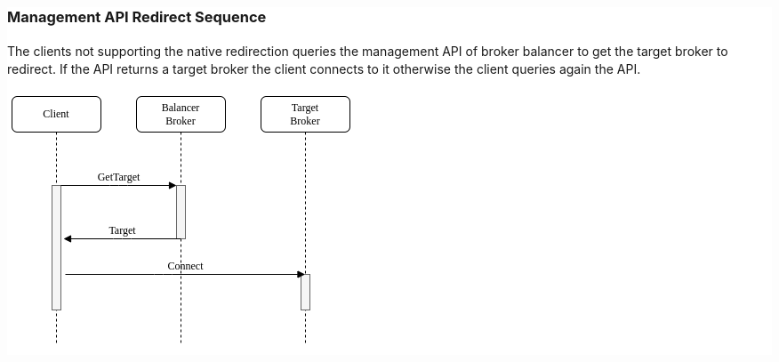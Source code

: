 ### Management API Redirect Sequence
The clients not supporting the native redirection queries the management API of broker balancer
to get the target broker to redirect. If the API returns a target broker the client connects to it
otherwise the client queries again the API.

![Management API Redirect Sequence](images/management_api_redirect_sequence.png)
